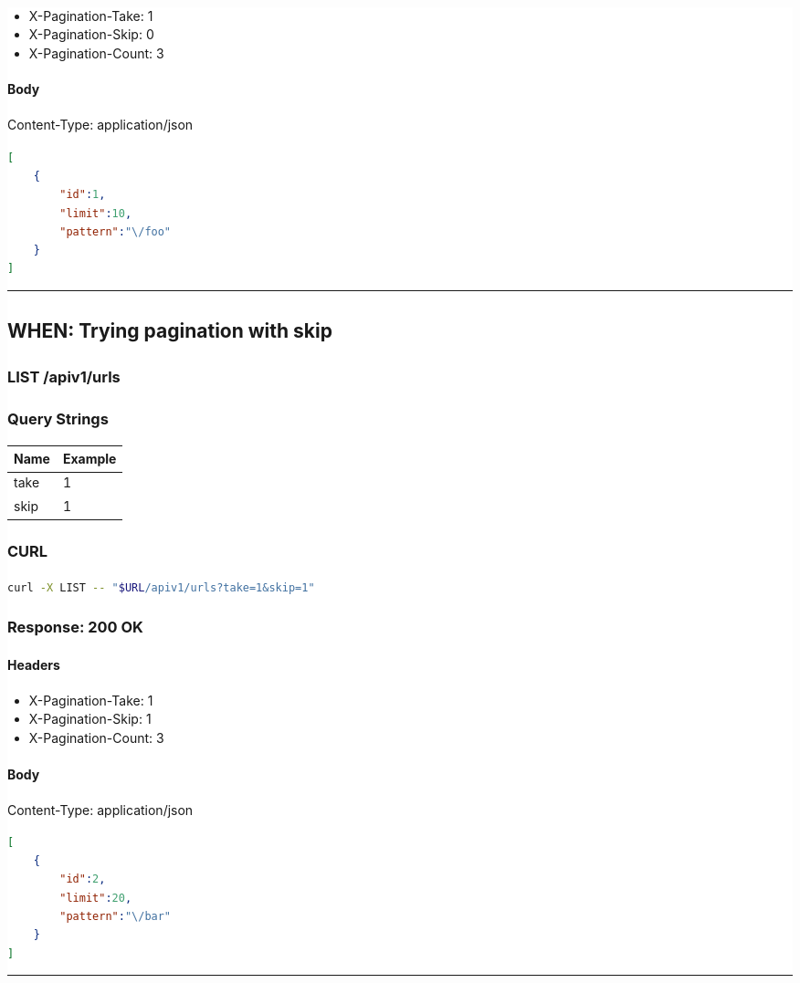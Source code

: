 * X-Pagination-Take: 1
* X-Pagination-Skip: 0
* X-Pagination-Count: 3

#### Body

Content-Type: application/json

```json
[
    {
        "id":1,
        "limit":10,
        "pattern":"\/foo"
    }
]
```

---

## WHEN: Trying pagination with skip

### LIST /apiv1/urls

### Query Strings

Name | Example
--- | ---
take | 1
skip | 1

### CURL

```bash
curl -X LIST -- "$URL/apiv1/urls?take=1&skip=1"
```

### Response: 200 OK

#### Headers

* X-Pagination-Take: 1
* X-Pagination-Skip: 1
* X-Pagination-Count: 3

#### Body

Content-Type: application/json

```json
[
    {
        "id":2,
        "limit":20,
        "pattern":"\/bar"
    }
]
```

---